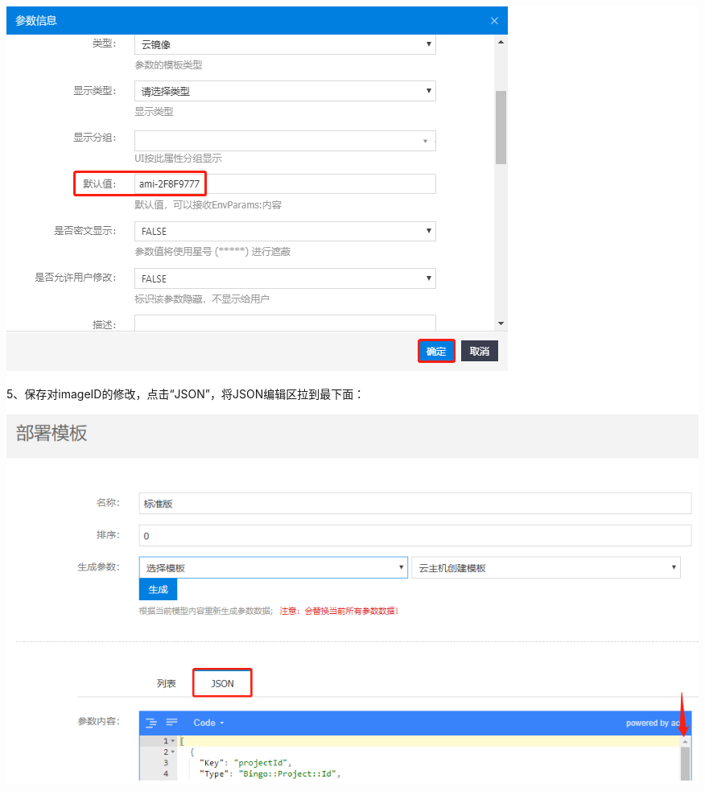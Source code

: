 ![](../asset/mongodb_single/88ed2d19ffa8fb2abc0d4dc7cb4538bf.png)

5、保存对imageID的修改，点击“JSON”，将JSON编辑区拉到最下面：  

![](../asset/mongodb_single/b201acb6d0e0088b3eb356cbbcf3d722.png)
